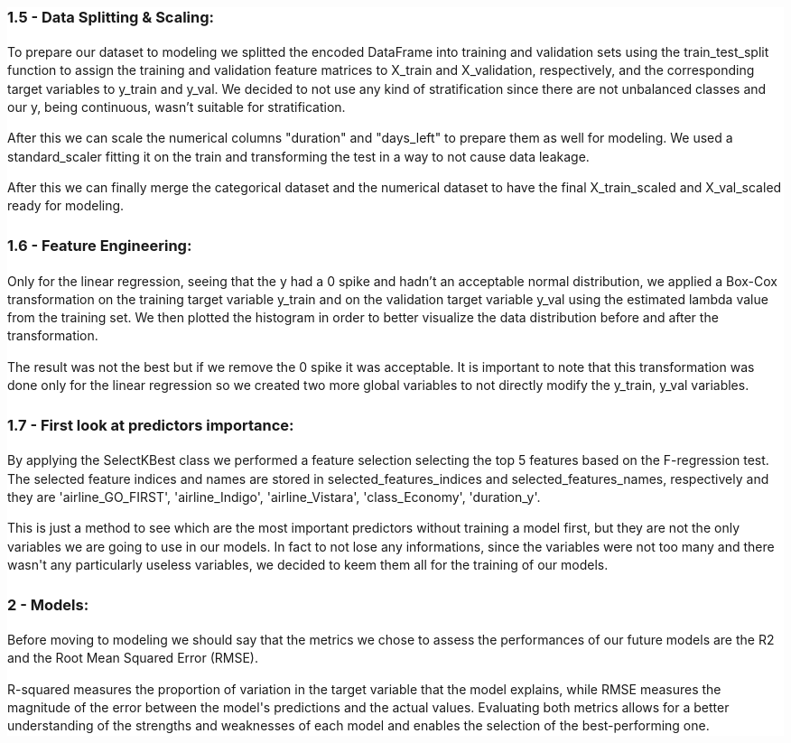 
### 1.5 - Data Splitting & Scaling:

To prepare our dataset to modeling we splitted the encoded DataFrame into training and validation sets using the train_test_split function to assign the training and validation feature matrices to X_train and X_validation, respectively, and the corresponding target variables to y_train and y_val. We decided to not use any kind of stratification since there are not unbalanced classes and our y, being continuous, wasn’t suitable for stratification.

  

After this we can scale the numerical columns "duration" and "days_left" to prepare them as well for modeling. We used a standard_scaler fitting it on the train and transforming the test in a way to not cause data leakage.

After this we can finally merge the categorical dataset and the numerical dataset to have the final X_train_scaled and X_val_scaled ready for modeling.

  

### 1.6 - Feature Engineering:

Only for the linear regression, seeing that the y had a 0 spike and hadn’t an acceptable normal distribution, we applied a Box-Cox transformation on the training target variable y_train and on the validation target variable y_val using the estimated lambda value from the training set. We then plotted the histogram in order to better visualize the data distribution before and after the transformation.

The result was not the best but if we remove the 0 spike it was acceptable. It is important to note that this transformation was done only for the linear regression so we created two more global variables to not directly modify the y_train, y_val variables.

  

### 1.7 - First look at predictors importance:

By applying the SelectKBest class we performed a feature selection selecting the top 5 features based on the F-regression test. The selected feature indices and names are stored in selected_features_indices and selected_features_names, respectively and they are 'airline_GO_FIRST', 'airline_Indigo', 'airline_Vistara', 'class_Economy', 'duration_y'.

This is just a method to see which are the most important predictors without training a model first, but they are not the only variables we are going to use in our models.
In fact to not lose any informations, since the variables were not too many and there wasn't any particularly useless variables, we decided to keem them all for the training of our models.

  

### 2 - Models:

Before moving to modeling we should say that the metrics we chose to assess the performances of our future models are the R2 and the Root Mean Squared Error (RMSE).

  

R-squared measures the proportion of variation in the target variable that the model explains, while RMSE measures the magnitude of the error between the model's predictions and the actual values. Evaluating both metrics allows for a better understanding of the strengths and weaknesses of each model and enables the selection of the best-performing one.
